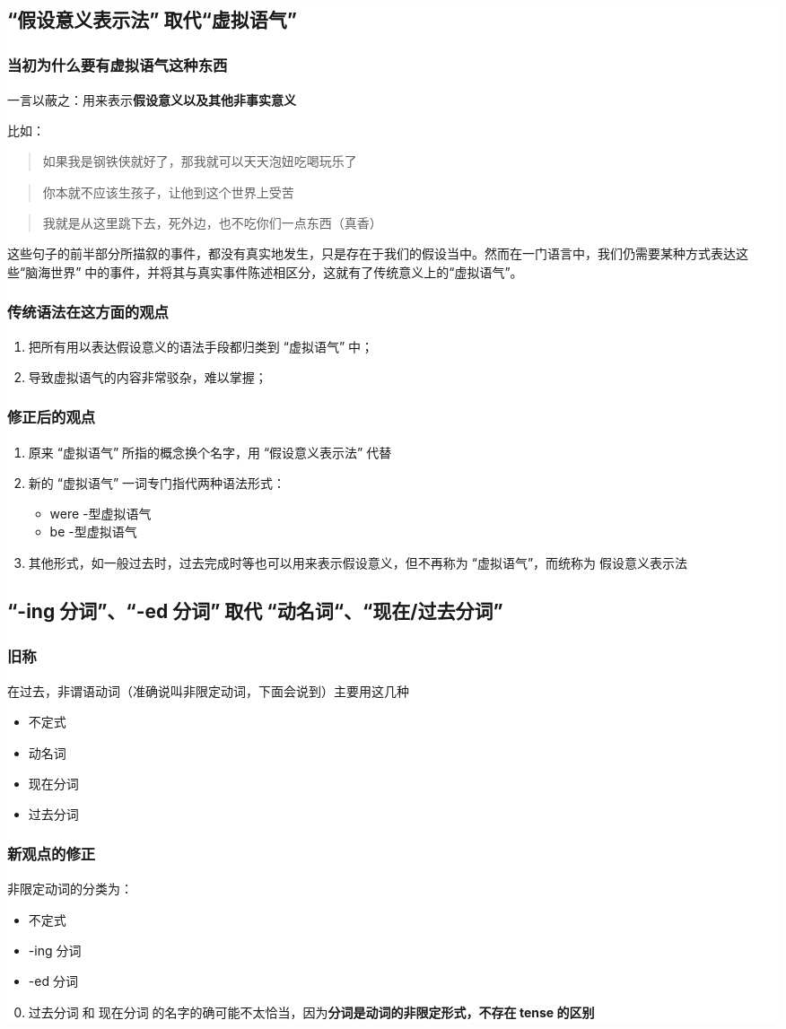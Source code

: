 ## “假设意义表示法” 取代“虚拟语气”
### 当初为什么要有虚拟语气这种东西

一言以蔽之：用来表示**假设意义以及其他非事实意义**

比如：

> 如果我是钢铁侠就好了，那我就可以天天泡妞吃喝玩乐了

> 你本就不应该生孩子，让他到这个世界上受苦

> 我就是从这里跳下去，死外边，也不吃你们一点东西（真香）

这些句子的前半部分所描叙的事件，都没有真实地发生，只是存在于我们的假设当中。然而在一门语言中，我们仍需要某种方式表达这些“脑海世界” 中的事件，并将其与真实事件陈述相区分，这就有了传统意义上的“虚拟语气”。

### 传统语法在这方面的观点
1. 把所有用以表达假设意义的语法手段都归类到 “虚拟语气” 中；

2. 导致虚拟语气的内容非常驳杂，难以掌握；

### 修正后的观点

1. 原来 “虚拟语气” 所指的概念换个名字，用 “假设意义表示法” 代替

2. 新的 “虚拟语气” 一词专门指代两种语法形式：

	- were -型虚拟语气
	- be -型虚拟语气

3. 其他形式，如一般过去时，过去完成时等也可以用来表示假设意义，但不再称为 “虚拟语气”，而统称为 假设意义表示法



## “-ing 分词”、“-ed 分词” 取代 “动名词“、“现在/过去分词”

### 旧称

在过去，非谓语动词（准确说叫非限定动词，下面会说到）主要用这几种

- 不定式

- 动名词

- 现在分词

- 过去分词

### 新观点的修正
非限定动词的分类为：

- 不定式

- -ing 分词

- -ed 分词

0. 过去分词 和 现在分词 的名字的确可能不太恰当，因为**分词是动词的非限定形式，不存在 tense 的区别**
